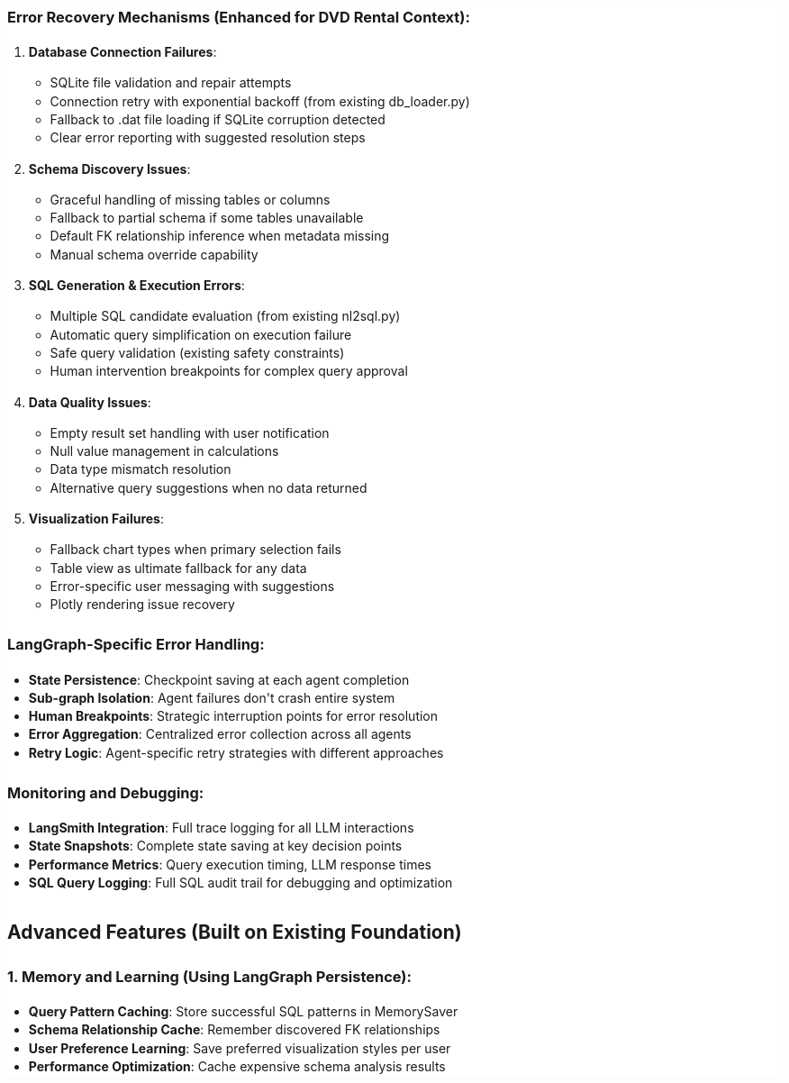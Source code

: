 ### Error Recovery Mechanisms (Enhanced for DVD Rental Context):

1. **Database Connection Failures**:
   - SQLite file validation and repair attempts
   - Connection retry with exponential backoff (from existing db_loader.py)
   - Fallback to .dat file loading if SQLite corruption detected
   - Clear error reporting with suggested resolution steps

2. **Schema Discovery Issues**:
   - Graceful handling of missing tables or columns
   - Fallback to partial schema if some tables unavailable
   - Default FK relationship inference when metadata missing
   - Manual schema override capability

3. **SQL Generation & Execution Errors**:
   - Multiple SQL candidate evaluation (from existing nl2sql.py)
   - Automatic query simplification on execution failure
   - Safe query validation (existing safety constraints)
   - Human intervention breakpoints for complex query approval

4. **Data Quality Issues**:
   - Empty result set handling with user notification
   - Null value management in calculations
   - Data type mismatch resolution
   - Alternative query suggestions when no data returned

5. **Visualization Failures**:
   - Fallback chart types when primary selection fails
   - Table view as ultimate fallback for any data
   - Error-specific user messaging with suggestions
   - Plotly rendering issue recovery

### LangGraph-Specific Error Handling:

- **State Persistence**: Checkpoint saving at each agent completion
- **Sub-graph Isolation**: Agent failures don't crash entire system  
- **Human Breakpoints**: Strategic interruption points for error resolution
- **Error Aggregation**: Centralized error collection across all agents
- **Retry Logic**: Agent-specific retry strategies with different approaches

### Monitoring and Debugging:

- **LangSmith Integration**: Full trace logging for all LLM interactions
- **State Snapshots**: Complete state saving at key decision points
- **Performance Metrics**: Query execution timing, LLM response times
- **SQL Query Logging**: Full SQL audit trail for debugging and optimization

## Advanced Features (Built on Existing Foundation)

### 1. Memory and Learning (Using LangGraph Persistence):
- **Query Pattern Caching**: Store successful SQL patterns in MemorySaver
- **Schema Relationship Cache**: Remember discovered FK relationships  
- **User Preference Learning**: Save preferred visualization styles per user
- **Performance Optimization**: Cache expensive schema analysis results
